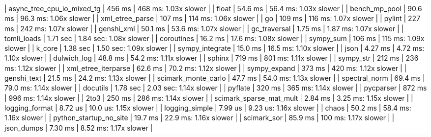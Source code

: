 | async_tree_cpu_io_mixed_tg | 456 ms                                                          | 468 ms: 1.03x slower                                                            |
| float                      | 54.6 ms                                                         | 56.4 ms: 1.03x slower                                                           |
| bench_mp_pool              | 90.6 ms                                                         | 96.3 ms: 1.06x slower                                                           |
| xml_etree_parse            | 107 ms                                                          | 114 ms: 1.06x slower                                                            |
| go                         | 109 ms                                                          | 116 ms: 1.07x slower                                                            |
| pylint                     | 227 ms                                                          | 242 ms: 1.07x slower                                                            |
| genshi_xml                 | 50.1 ms                                                         | 53.6 ms: 1.07x slower                                                           |
| gc_traversal               | 1.75 ms                                                         | 1.87 ms: 1.07x slower                                                           |
| tomli_loads                | 1.71 sec                                                        | 1.84 sec: 1.08x slower                                                          |
| coroutines                 | 16.2 ms                                                         | 17.6 ms: 1.08x slower                                                           |
| sympy_sum                  | 106 ms                                                          | 115 ms: 1.09x slower                                                            |
| k_core                     | 1.38 sec                                                        | 1.50 sec: 1.09x slower                                                          |
| sympy_integrate            | 15.0 ms                                                         | 16.5 ms: 1.10x slower                                                           |
| json                       | 4.27 ms                                                         | 4.72 ms: 1.10x slower                                                           |
| dulwich_log                | 48.8 ms                                                         | 54.2 ms: 1.11x slower                                                           |
| sphinx                     | 719 ms                                                          | 801 ms: 1.11x slower                                                            |
| sympy_str                  | 212 ms                                                          | 236 ms: 1.12x slower                                                            |
| xml_etree_iterparse        | 62.6 ms                                                         | 70.2 ms: 1.12x slower                                                           |
| sympy_expand               | 373 ms                                                          | 420 ms: 1.12x slower                                                            |
| genshi_text                | 21.5 ms                                                         | 24.2 ms: 1.13x slower                                                           |
| scimark_monte_carlo        | 47.7 ms                                                         | 54.0 ms: 1.13x slower                                                           |
| spectral_norm              | 69.4 ms                                                         | 79.0 ms: 1.14x slower                                                           |
| docutils                   | 1.78 sec                                                        | 2.03 sec: 1.14x slower                                                          |
| pyflate                    | 320 ms                                                          | 365 ms: 1.14x slower                                                            |
| pycparser                  | 872 ms                                                          | 996 ms: 1.14x slower                                                            |
| 2to3                       | 250 ms                                                          | 286 ms: 1.14x slower                                                            |
| scimark_sparse_mat_mult    | 2.84 ms                                                         | 3.25 ms: 1.15x slower                                                           |
| logging_format             | 8.72 us                                                         | 10.0 us: 1.15x slower                                                           |
| logging_simple             | 7.99 us                                                         | 9.23 us: 1.16x slower                                                           |
| chaos                      | 50.2 ms                                                         | 58.4 ms: 1.16x slower                                                           |
| python_startup_no_site     | 19.7 ms                                                         | 22.9 ms: 1.16x slower                                                           |
| scimark_sor                | 85.9 ms                                                         | 100 ms: 1.17x slower                                                            |
| json_dumps                 | 7.30 ms                                                         | 8.52 ms: 1.17x slower                                                           |